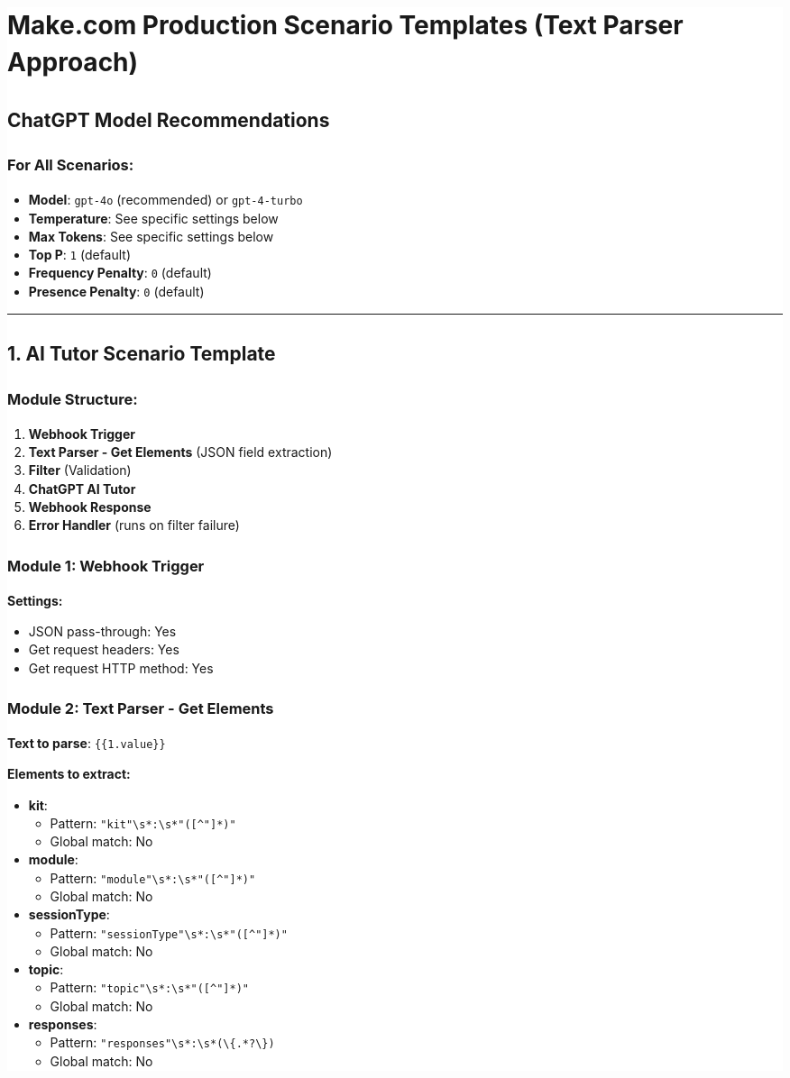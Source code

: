 # Make.com Production Scenario Templates (Text Parser Approach)

## ChatGPT Model Recommendations

### For All Scenarios:
- **Model**: `gpt-4o` (recommended) or `gpt-4-turbo`
- **Temperature**: See specific settings below
- **Max Tokens**: See specific settings below
- **Top P**: `1` (default)
- **Frequency Penalty**: `0` (default)
- **Presence Penalty**: `0` (default)

---

## 1. AI Tutor Scenario Template

### Module Structure:
1. **Webhook Trigger**
2. **Text Parser - Get Elements** (JSON field extraction)
3. **Filter** (Validation)
4. **ChatGPT AI Tutor**
5. **Webhook Response**
6. **Error Handler** (runs on filter failure)

### Module 1: Webhook Trigger
**Settings:**
- JSON pass-through: Yes
- Get request headers: Yes
- Get request HTTP method: Yes

### Module 2: Text Parser - Get Elements
**Text to parse**: `{{1.value}}`

**Elements to extract:**
- **kit**: 
  - Pattern: `"kit"\s*:\s*"([^"]*)"`
  - Global match: No
- **module**: 
  - Pattern: `"module"\s*:\s*"([^"]*)"`
  - Global match: No
- **sessionType**: 
  - Pattern: `"sessionType"\s*:\s*"([^"]*)"`
  - Global match: No
- **topic**: 
  - Pattern: `"topic"\s*:\s*"([^"]*)"`
  - Global match: No
- **responses**: 
  - Pattern: `"responses"\s*:\s*(\{.*?\})`
  - Global match: No
